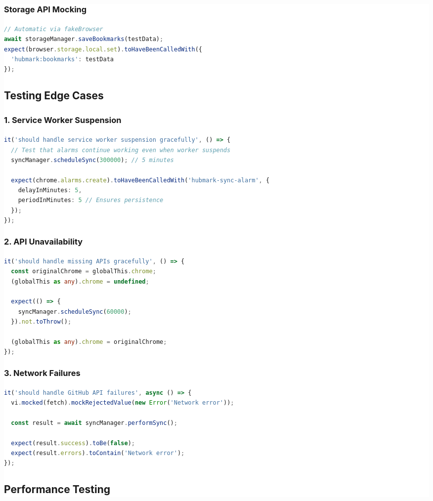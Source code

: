 ### Storage API Mocking
```typescript
// Automatic via fakeBrowser
await storageManager.saveBookmarks(testData);
expect(browser.storage.local.set).toHaveBeenCalledWith({
  'hubmark:bookmarks': testData
});
```

## Testing Edge Cases

### 1. Service Worker Suspension
```typescript
it('should handle service worker suspension gracefully', () => {
  // Test that alarms continue working even when worker suspends
  syncManager.scheduleSync(300000); // 5 minutes
  
  expect(chrome.alarms.create).toHaveBeenCalledWith('hubmark-sync-alarm', {
    delayInMinutes: 5,
    periodInMinutes: 5 // Ensures persistence
  });
});
```

### 2. API Unavailability
```typescript
it('should handle missing APIs gracefully', () => {
  const originalChrome = globalThis.chrome;
  (globalThis as any).chrome = undefined;
  
  expect(() => {
    syncManager.scheduleSync(60000);
  }).not.toThrow();
  
  (globalThis as any).chrome = originalChrome;
});
```

### 3. Network Failures
```typescript
it('should handle GitHub API failures', async () => {
  vi.mocked(fetch).mockRejectedValue(new Error('Network error'));
  
  const result = await syncManager.performSync();
  
  expect(result.success).toBe(false);
  expect(result.errors).toContain('Network error');
});
```

## Performance Testing
